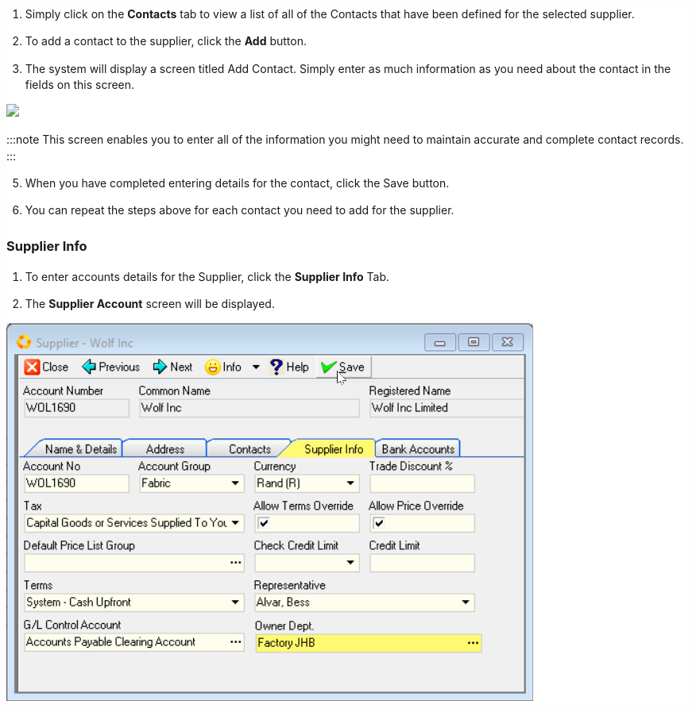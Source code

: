 1.  Simply click on the **Contacts** tab to view a list of all of the
    Contacts that have been defined for the selected supplier.  
	
1.	To add a contact to the supplier, click the **Add** button.

1.  The system will display a screen titled Add Contact. Simply enter as
    much information as you need about the contact in the fields on this
    screen.  
	
![](../static/img/docs/SAF-1203/image08.png)  	

:::note
This screen enables you to enter all of the information you might need to 
maintain accurate and complete contact records.
:::

5.  When you have completed entering details for the contact, click the
    Save button.

1.  You can repeat the steps above for each contact you need to add for
    the supplier.  
	
### Supplier Info    

1.  To enter accounts details for the Supplier, click the **Supplier Info** Tab.

2.	The **Supplier Account** screen will be displayed.

![](../static/img/docs/SAF-1203/image107.png)  
